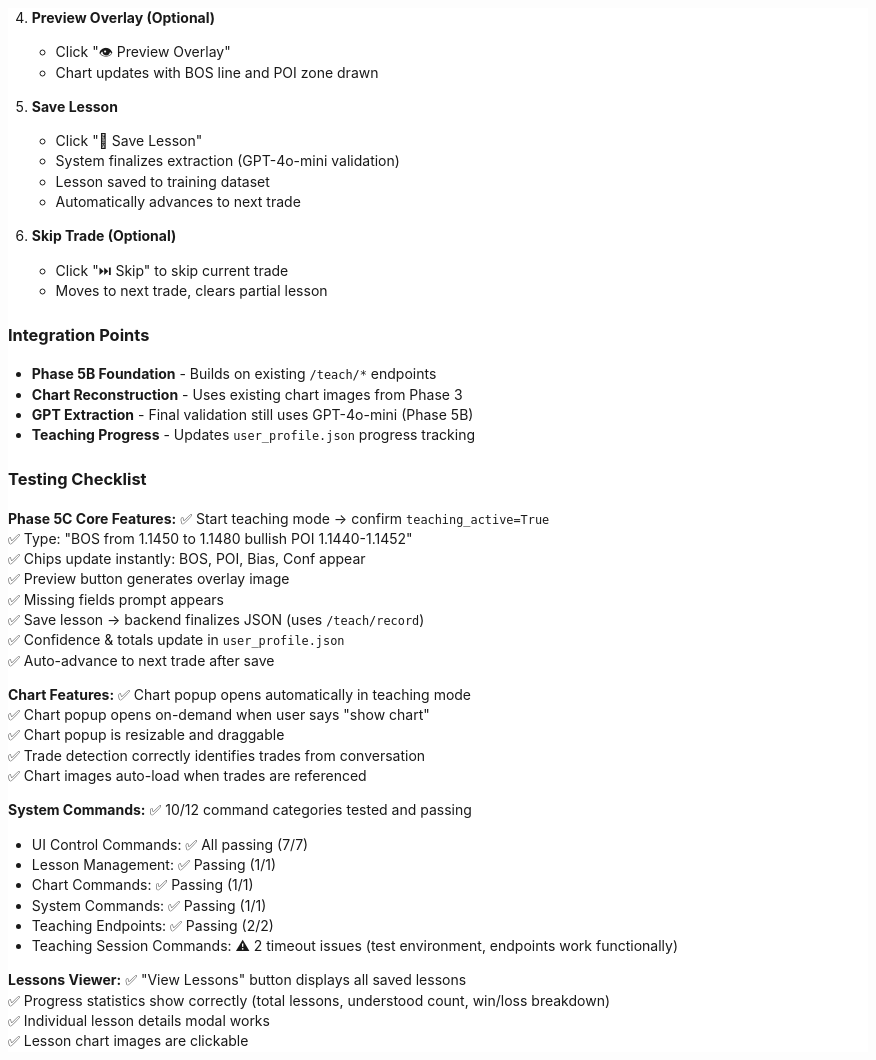 4. **Preview Overlay (Optional)**
   - Click "👁️ Preview Overlay"
   - Chart updates with BOS line and POI zone drawn

5. **Save Lesson**
   - Click "💾 Save Lesson"
   - System finalizes extraction (GPT-4o-mini validation)
   - Lesson saved to training dataset
   - Automatically advances to next trade

6. **Skip Trade (Optional)**
   - Click "⏭️ Skip" to skip current trade
   - Moves to next trade, clears partial lesson

### Integration Points

- **Phase 5B Foundation** - Builds on existing `/teach/*` endpoints
- **Chart Reconstruction** - Uses existing chart images from Phase 3
- **GPT Extraction** - Final validation still uses GPT-4o-mini (Phase 5B)
- **Teaching Progress** - Updates `user_profile.json` progress tracking

### Testing Checklist

**Phase 5C Core Features:**
✅ Start teaching mode → confirm `teaching_active=True`  
✅ Type: "BOS from 1.1450 to 1.1480 bullish POI 1.1440-1.1452"  
✅ Chips update instantly: BOS, POI, Bias, Conf appear  
✅ Preview button generates overlay image  
✅ Missing fields prompt appears  
✅ Save lesson → backend finalizes JSON (uses `/teach/record`)  
✅ Confidence & totals update in `user_profile.json`  
✅ Auto-advance to next trade after save

**Chart Features:**
✅ Chart popup opens automatically in teaching mode  
✅ Chart popup opens on-demand when user says "show chart"  
✅ Chart popup is resizable and draggable  
✅ Trade detection correctly identifies trades from conversation  
✅ Chart images auto-load when trades are referenced

**System Commands:**
✅ 10/12 command categories tested and passing
  - UI Control Commands: ✅ All passing (7/7)
  - Lesson Management: ✅ Passing (1/1)
  - Chart Commands: ✅ Passing (1/1)
  - System Commands: ✅ Passing (1/1)
  - Teaching Endpoints: ✅ Passing (2/2)
  - Teaching Session Commands: ⚠️ 2 timeout issues (test environment, endpoints work functionally)

**Lessons Viewer:**
✅ "View Lessons" button displays all saved lessons  
✅ Progress statistics show correctly (total lessons, understood count, win/loss breakdown)  
✅ Individual lesson details modal works  
✅ Lesson chart images are clickable

